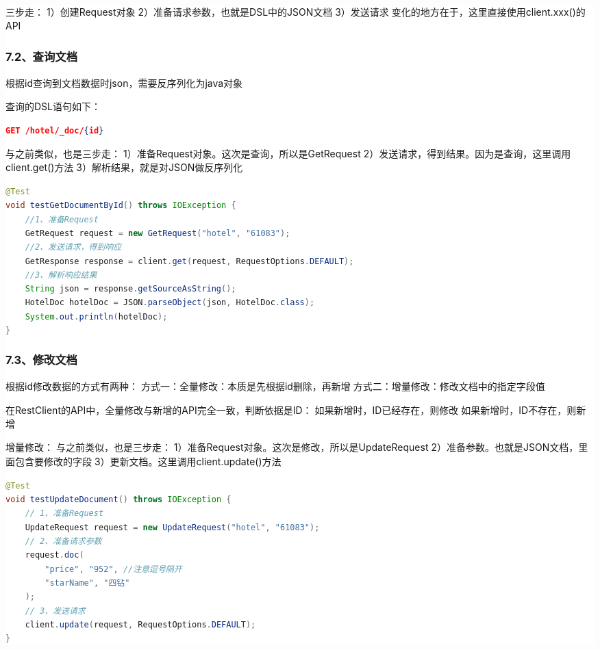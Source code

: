 三步走：
	1）创建Request对象
	2）准备请求参数，也就是DSL中的JSON文档
	3）发送请求
			变化的地方在于，这里直接使用client.xxx()的API

### 7.2、查询文档

根据id查询到文档数据时json，需要反序列化为java对象

查询的DSL语句如下：

```json
GET /hotel/_doc/{id}
```

与之前类似，也是三步走：
	1）准备Request对象。这次是查询，所以是GetRequest
	2）发送请求，得到结果。因为是查询，这里调用client.get()方法
	3）解析结果，就是对JSON做反序列化

```java
@Test
void testGetDocumentById() throws IOException {
    //1、准备Request
    GetRequest request = new GetRequest("hotel", "61083");
    //2、发送请求，得到响应
    GetResponse response = client.get(request, RequestOptions.DEFAULT);
    //3、解析响应结果
    String json = response.getSourceAsString();
    HotelDoc hotelDoc = JSON.parseObject(json, HotelDoc.class);
    System.out.println(hotelDoc);
}
```

### 7.3、修改文档

根据id修改数据的方式有两种：
	方式一：全量修改：本质是先根据id删除，再新增
	方式二：增量修改：修改文档中的指定字段值

在RestClient的API中，全量修改与新增的API完全一致，判断依据是ID：
	如果新增时，ID已经存在，则修改
	如果新增时，ID不存在，则新增

增量修改：
与之前类似，也是三步走：
	1）准备Request对象。这次是修改，所以是UpdateRequest
	2）准备参数。也就是JSON文档，里面包含要修改的字段
	3）更新文档。这里调用client.update()方法

```java
@Test
void testUpdateDocument() throws IOException {
    // 1、准备Request
    UpdateRequest request = new UpdateRequest("hotel", "61083");
    // 2、准备请求参数
    request.doc(
        "price", "952", //注意逗号隔开
        "starName", "四钻"
    );
    // 3、发送请求
    client.update(request, RequestOptions.DEFAULT);
}
```

